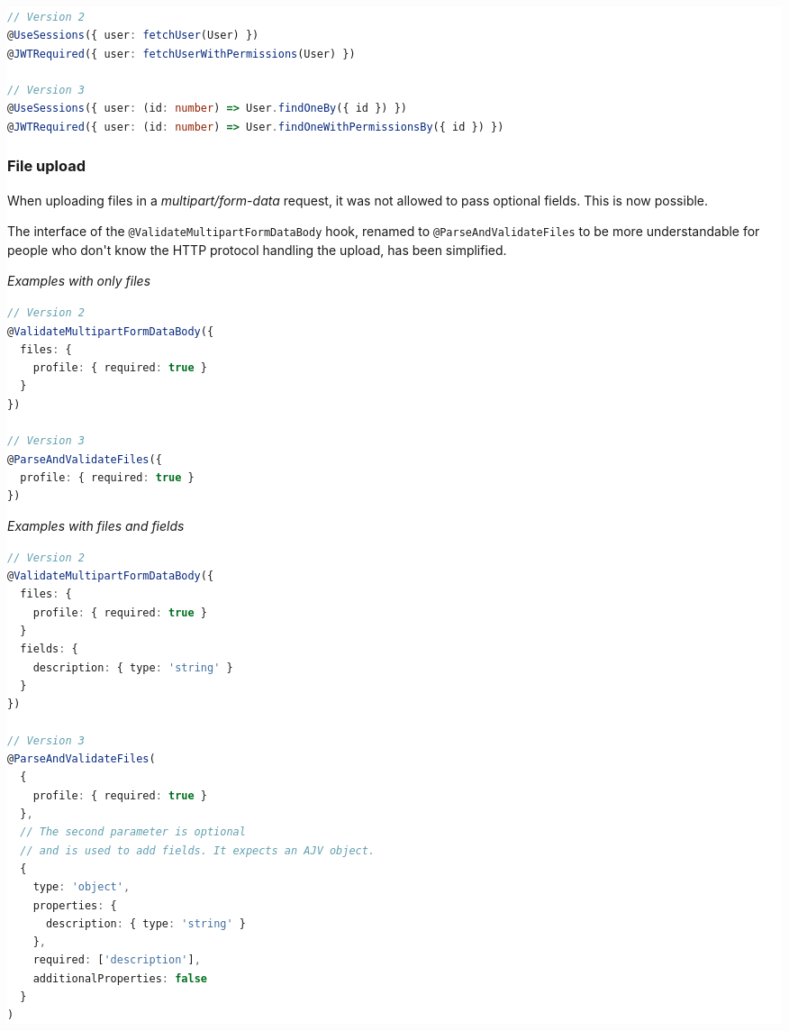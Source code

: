 ```typescript
// Version 2
@UseSessions({ user: fetchUser(User) })
@JWTRequired({ user: fetchUserWithPermissions(User) })

// Version 3
@UseSessions({ user: (id: number) => User.findOneBy({ id }) })
@JWTRequired({ user: (id: number) => User.findOneWithPermissionsBy({ id }) })
```

### File upload

When uploading files in a _multipart/form-data_ request, it was not allowed to pass optional fields. This is now possible. 

The interface of the `@ValidateMultipartFormDataBody` hook, renamed to `@ParseAndValidateFiles` to be more understandable for people who don't know the HTTP protocol handling the upload, has been simplified.

*Examples with only files*
```typescript
// Version 2
@ValidateMultipartFormDataBody({
  files: {
    profile: { required: true }
  }
})

// Version 3
@ParseAndValidateFiles({
  profile: { required: true }
})
```

*Examples with files and fields*
```typescript
// Version 2
@ValidateMultipartFormDataBody({
  files: {
    profile: { required: true }
  }
  fields: {
    description: { type: 'string' }
  }
})

// Version 3
@ParseAndValidateFiles(
  {
    profile: { required: true }
  },
  // The second parameter is optional
  // and is used to add fields. It expects an AJV object.
  {
    type: 'object',
    properties: {
      description: { type: 'string' }
    },
    required: ['description'],
    additionalProperties: false
  }
)
```
